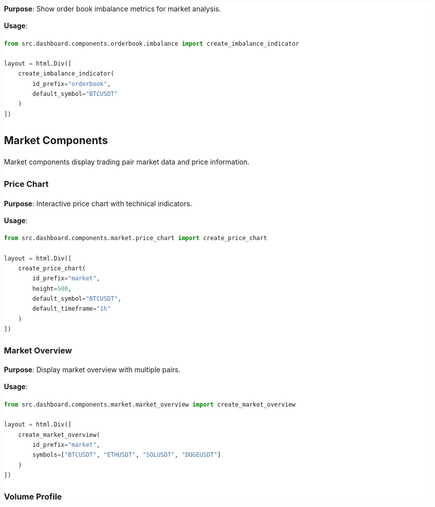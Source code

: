 **Purpose**: Show order book imbalance metrics for market analysis.

**Usage**:

```python
from src.dashboard.components.orderbook.imbalance import create_imbalance_indicator

layout = html.Div([
    create_imbalance_indicator(
        id_prefix="orderbook",
        default_symbol="BTCUSDT"
    )
])
```

## Market Components

Market components display trading pair market data and price information.

### Price Chart

**Purpose**: Interactive price chart with technical indicators.

**Usage**:

```python
from src.dashboard.components.market.price_chart import create_price_chart

layout = html.Div([
    create_price_chart(
        id_prefix="market",
        height=500,
        default_symbol="BTCUSDT",
        default_timeframe="1h"
    )
])
```

### Market Overview

**Purpose**: Display market overview with multiple pairs.

**Usage**:

```python
from src.dashboard.components.market.market_overview import create_market_overview

layout = html.Div([
    create_market_overview(
        id_prefix="market",
        symbols=["BTCUSDT", "ETHUSDT", "SOLUSDT", "DOGEUSDT"]
    )
])
```

### Volume Profile
